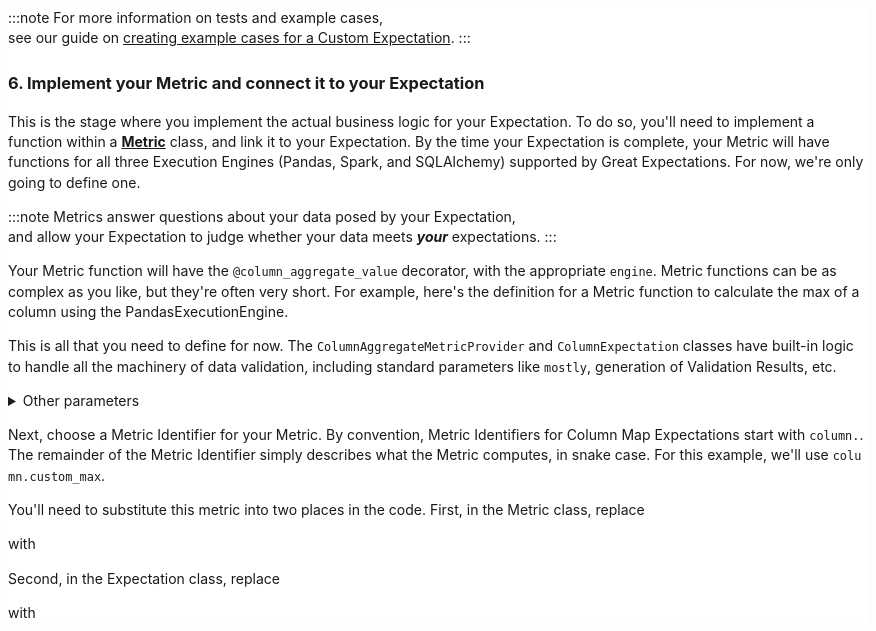 :::note
For more information on tests and example cases, <br/>
see our guide on [creating example cases for a Custom Expectation](../features_custom_expectations/how_to_add_example_cases_for_an_expectation.md).
:::

### 6. Implement your Metric and connect it to your Expectation

This is the stage where you implement the actual business logic for your Expectation. 
To do so, you'll need to implement a function within a [**Metric**](../../../reference/metrics.md) class, and link it to your Expectation.
By the time your Expectation is complete, your Metric will have functions for all three Execution Engines (Pandas, Spark, and SQLAlchemy) supported by Great Expectations. For now, we're only going to define one.

:::note
Metrics answer questions about your data posed by your Expectation, <br/> and allow your Expectation to judge whether your data meets ***your*** expectations.
:::

Your Metric function will have the `@column_aggregate_value` decorator, with the appropriate `engine`. Metric functions can be as complex as you like, but they're often very short. For example, here's the definition for a Metric function to calculate the max of a column using the PandasExecutionEngine.

```python file=../../../../tests/integration/docusaurus/expectations/creating_custom_expectations/expect_column_max_to_be_between_custom.py#L41-L44
```

This is all that you need to define for now. 
The `ColumnAggregateMetricProvider` and `ColumnExpectation` classes have built-in logic to handle all the machinery of data validation, including standard parameters like `mostly`, generation of Validation Results, etc.

<details><summary>Other parameters</summary></details>

Next, choose a Metric Identifier for your Metric. By convention, Metric Identifiers for Column Map Expectations start with `column.`. 
The remainder of the Metric Identifier simply describes what the Metric computes, in snake case. For this example, we'll use `column.custom_max`.

You'll need to substitute this metric into two places in the code. First, in the Metric class, replace

```python file=../../../../examples/expectations/column_aggregate_expectation_template.py#L29
```

with

```python file=../../../../tests/integration/docusaurus/expectations/creating_custom_expectations/expect_column_max_to_be_between_custom.py#L39
```

Second, in the Expectation class, replace

```python file=../../../../examples/expectations/column_aggregate_expectation_template.py#L56
```

with
